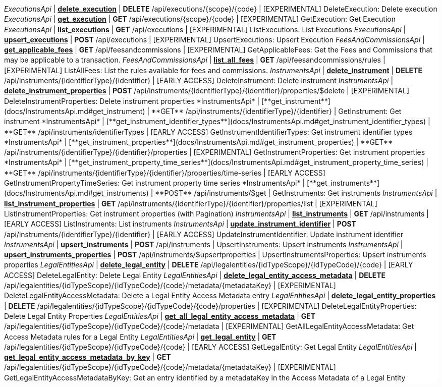 *ExecutionsApi* | [**delete_execution**](docs/ExecutionsApi.md#delete_execution) | **DELETE** /api/executions/{scope}/{code} | [EXPERIMENTAL] DeleteExecution: Delete execution
*ExecutionsApi* | [**get_execution**](docs/ExecutionsApi.md#get_execution) | **GET** /api/executions/{scope}/{code} | [EXPERIMENTAL] GetExecution: Get Execution
*ExecutionsApi* | [**list_executions**](docs/ExecutionsApi.md#list_executions) | **GET** /api/executions | [EXPERIMENTAL] ListExecutions: List Executions
*ExecutionsApi* | [**upsert_executions**](docs/ExecutionsApi.md#upsert_executions) | **POST** /api/executions | [EXPERIMENTAL] UpsertExecutions: Upsert Execution
*FeesAndCommissionsApi* | [**get_applicable_fees**](docs/FeesAndCommissionsApi.md#get_applicable_fees) | **GET** /api/feesandcommissions | [EXPERIMENTAL] GetApplicableFees: Get the Fees and Commissions that may be applicable to a transaction.
*FeesAndCommissionsApi* | [**list_all_fees**](docs/FeesAndCommissionsApi.md#list_all_fees) | **GET** /api/feesandcommissions/rules | [EXPERIMENTAL] ListAllFees: List the rules available for fees and commissions.
*InstrumentsApi* | [**delete_instrument**](docs/InstrumentsApi.md#delete_instrument) | **DELETE** /api/instruments/{identifierType}/{identifier} | [EARLY ACCESS] DeleteInstrument: Delete instrument
*InstrumentsApi* | [**delete_instrument_properties**](docs/InstrumentsApi.md#delete_instrument_properties) | **POST** /api/instruments/{identifierType}/{identifier}/properties/$delete | [EXPERIMENTAL] DeleteInstrumentProperties: Delete instrument properties
*InstrumentsApi* | [**get_instrument**](docs/InstrumentsApi.md#get_instrument) | **GET** /api/instruments/{identifierType}/{identifier} | GetInstrument: Get instrument
*InstrumentsApi* | [**get_instrument_identifier_types**](docs/InstrumentsApi.md#get_instrument_identifier_types) | **GET** /api/instruments/identifierTypes | [EARLY ACCESS] GetInstrumentIdentifierTypes: Get instrument identifier types
*InstrumentsApi* | [**get_instrument_properties**](docs/InstrumentsApi.md#get_instrument_properties) | **GET** /api/instruments/{identifierType}/{identifier}/properties | [EXPERIMENTAL] GetInstrumentProperties: Get instrument properties
*InstrumentsApi* | [**get_instrument_property_time_series**](docs/InstrumentsApi.md#get_instrument_property_time_series) | **GET** /api/instruments/{identifierType}/{identifier}/properties/time-series | [EARLY ACCESS] GetInstrumentPropertyTimeSeries: Get instrument property time series
*InstrumentsApi* | [**get_instruments**](docs/InstrumentsApi.md#get_instruments) | **POST** /api/instruments/$get | GetInstruments: Get instruments
*InstrumentsApi* | [**list_instrument_properties**](docs/InstrumentsApi.md#list_instrument_properties) | **GET** /api/instruments/{identifierType}/{identifier}/properties/list | [EXPERIMENTAL] ListInstrumentProperties: Get instrument properties (with Pagination)
*InstrumentsApi* | [**list_instruments**](docs/InstrumentsApi.md#list_instruments) | **GET** /api/instruments | [EARLY ACCESS] ListInstruments: List instruments
*InstrumentsApi* | [**update_instrument_identifier**](docs/InstrumentsApi.md#update_instrument_identifier) | **POST** /api/instruments/{identifierType}/{identifier} | [EARLY ACCESS] UpdateInstrumentIdentifier: Update instrument identifier
*InstrumentsApi* | [**upsert_instruments**](docs/InstrumentsApi.md#upsert_instruments) | **POST** /api/instruments | UpsertInstruments: Upsert instruments
*InstrumentsApi* | [**upsert_instruments_properties**](docs/InstrumentsApi.md#upsert_instruments_properties) | **POST** /api/instruments/$upsertproperties | UpsertInstrumentsProperties: Upsert instruments properties
*LegalEntitiesApi* | [**delete_legal_entity**](docs/LegalEntitiesApi.md#delete_legal_entity) | **DELETE** /api/legalentities/{idTypeScope}/{idTypeCode}/{code} | [EARLY ACCESS] DeleteLegalEntity: Delete Legal Entity
*LegalEntitiesApi* | [**delete_legal_entity_access_metadata**](docs/LegalEntitiesApi.md#delete_legal_entity_access_metadata) | **DELETE** /api/legalentities/{idTypeScope}/{idTypeCode}/{code}/metadata/{metadataKey} | [EXPERIMENTAL] DeleteLegalEntityAccessMetadata: Delete a Legal Entity Access Metadata entry
*LegalEntitiesApi* | [**delete_legal_entity_properties**](docs/LegalEntitiesApi.md#delete_legal_entity_properties) | **DELETE** /api/legalentities/{idTypeScope}/{idTypeCode}/{code}/properties | [EXPERIMENTAL] DeleteLegalEntityProperties: Delete Legal Entity Properties
*LegalEntitiesApi* | [**get_all_legal_entity_access_metadata**](docs/LegalEntitiesApi.md#get_all_legal_entity_access_metadata) | **GET** /api/legalentities/{idTypeScope}/{idTypeCode}/{code}/metadata | [EXPERIMENTAL] GetAllLegalEntityAccessMetadata: Get Access Metadata rules for a Legal Entity
*LegalEntitiesApi* | [**get_legal_entity**](docs/LegalEntitiesApi.md#get_legal_entity) | **GET** /api/legalentities/{idTypeScope}/{idTypeCode}/{code} | [EARLY ACCESS] GetLegalEntity: Get Legal Entity
*LegalEntitiesApi* | [**get_legal_entity_access_metadata_by_key**](docs/LegalEntitiesApi.md#get_legal_entity_access_metadata_by_key) | **GET** /api/legalentities/{idTypeScope}/{idTypeCode}/{code}/metadata/{metadataKey} | [EXPERIMENTAL] GetLegalEntityAccessMetadataByKey: Get an entry identified by a metadataKey in the Access Metadata of a Legal Entity